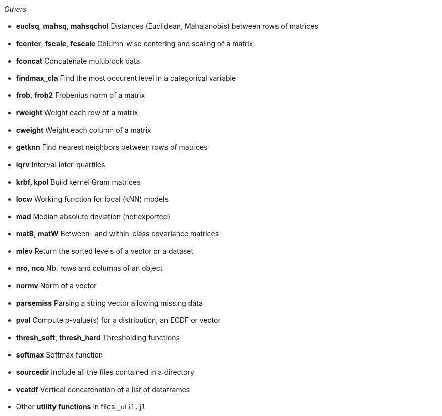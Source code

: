 *Others*
- **euclsq**, **mahsq**, **mahsqchol** Distances (Euclidean, Mahalanobis) between rows of matrices
- **fcenter**, **fscale**, **fcscale** Column-wise centering and scaling of a matrix
- **fconcat** Concatenate multiblock data
- **findmax_cla** Find the most occurent level in a categorical variable
- **frob**, **frob2** Frobenius norm of a matrix
- **rweight** Weight each row of a matrix
- **cweight** Weight each column of a matrix
- **getknn** Find nearest neighbors between rows of matrices
- **iqrv** Interval inter-quartiles
- **krbf, kpol** Build kernel Gram matrices
- **locw** Working function for local (kNN) models
- **mad** Median absolute deviation (not exported)
- **matB**, **matW** Between- and within-class covariance matrices
- **mlev** Return the sorted levels of a vector or a dataset 
- **nro**, **nco** Nb. rows and columns of an object
- **normv** Norm of a vector
- **parsemiss** Parsing a string vector allowing missing data
- **pval** Compute p-value(s) for a distribution, an ECDF or vector

- **thresh_soft**, **thresh_hard** Thresholding functions
- **softmax** Softmax function
- **sourcedir** Include all the files contained in a directory
- **vcatdf** Vertical concatenation of a list of dataframes
- Other **utility functions** in files `_util.jl`

